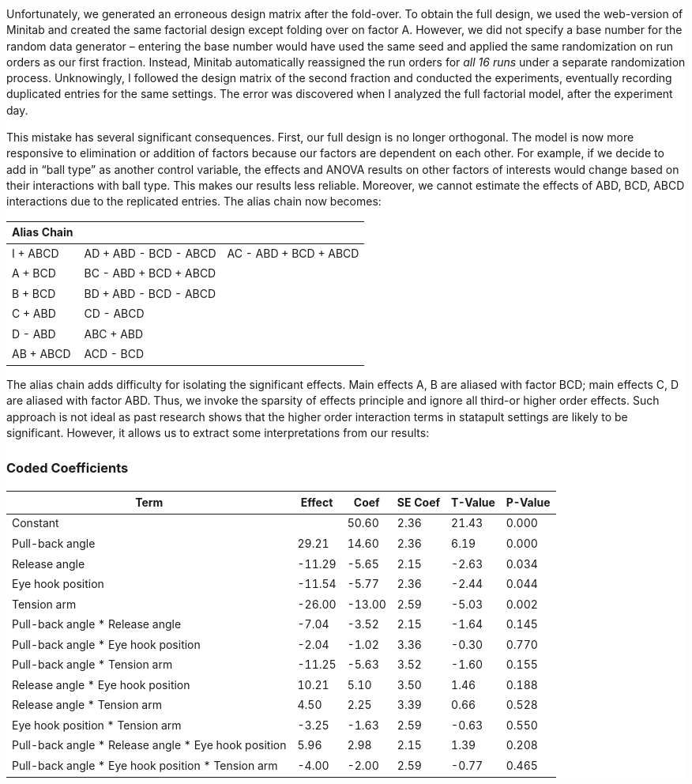 Unfortunately, we generated an erroneous design matrix after the fold-over. To obtain the full design, we used the web-version of Minitab and created the same factorial design except folding over on factor A. However, we did not specify a base number for the random data generator – entering the base number would have used the same seed and applied the same randomization on run orders as our first fraction. Instead, Minitab automatically reassigned the run orders for *all 16 runs* under a separate randomization process. Unknowingly, I followed the design matrix of the second fraction and conducted the experiments, eventually recording duplicated entries for the same settings. The error was discovered when I analyzed the full factorial model, after the experiment day. 

This mistake has several significant consequences. First, our full design is no longer orthogonal. The model is now more responsive to elimination or addition of factors because our factors are dependent on each other. For example, if we decide to add in “ball type” as another control variable, the effects and ANOVA results on other factors of interests would change based on their interactions with ball type. This makes our results less reliable. Moreover, we cannot estimate the effects of ABD, BCD, ABCD interactions due to the replicated entries. The alias chain now becomes: 

|Alias Chain|   | |
|-|-|-|
|I + ABCD	|AD + ABD - BCD - ABCD|	AC - ABD + BCD + ABCD|
|A + BCD	|BC - ABD + BCD + ABCD| |
|B + BCD	|BD + ABD - BCD - ABCD| |
|C + ABD	|CD - ABCD| |
|D - ABD	|ABC + ABD| |
|AB + ABCD	|ACD - BCD| |

The alias chain adds difficulty for isolating the significant effects. Main effects A, B are aliased with factor BCD; main effects C, D are aliased with factor ABD. Thus, we invoke the sparsity of effects principle and ignore all third-or higher order effects. Such approach is not ideal as past research shows that the higher order interaction terms in statapult settings are likely to be significant. However, it allows us to extract some interpretations from our results:  

### Coded Coefficients

| Term                                 | Effect  | Coef  | SE Coef | T-Value | P-Value |
|----------------------|---------|-------|---------|---------|---------|
| Constant                             |         | 50.60 | 2.36    | 21.43   | 0.000   |
| Pull-back angle                      | 29.21   | 14.60 | 2.36    | 6.19    | 0.000   |
| Release angle                        | -11.29  | -5.65 | 2.15    | -2.63   | 0.034   |
| Eye hook position                    | -11.54  | -5.77 | 2.36    | -2.44   | 0.044   |
| Tension arm                          | -26.00  | -13.00| 2.59    | -5.03   | 0.002   |
| Pull-back angle * Release angle      | -7.04   | -3.52 | 2.15    | -1.64   | 0.145   |
| Pull-back angle * Eye hook position  | -2.04   | -1.02 | 3.36    | -0.30   | 0.770   |
| Pull-back angle * Tension arm        | -11.25  | -5.63 | 3.52    | -1.60   | 0.155   |
| Release angle * Eye hook position    | 10.21   | 5.10  | 3.50    | 1.46    | 0.188   |
| Release angle * Tension arm          | 4.50    | 2.25  | 3.39    | 0.66    | 0.528   |
| Eye hook position * Tension arm      | -3.25   | -1.63 | 2.59    | -0.63   | 0.550   |
| Pull-back angle * Release angle * Eye hook position | 5.96   | 2.98  | 2.15    | 1.39    | 0.208   |
| Pull-back angle * Eye hook position * Tension arm   | -4.00  | -2.00 | 2.59    | -0.77   | 0.465   |

